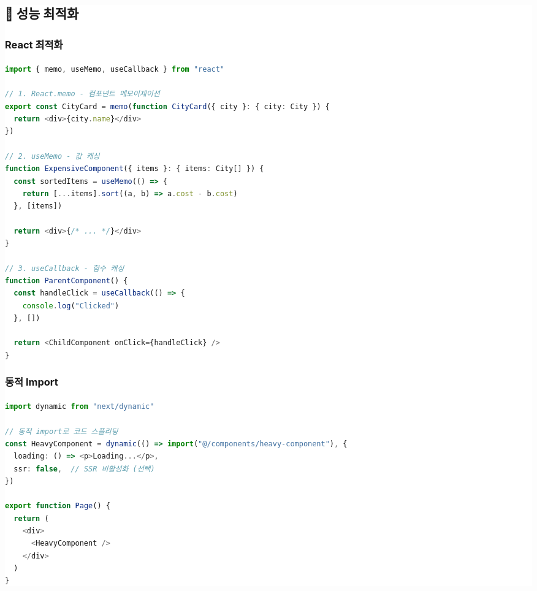 
## 🎯 성능 최적화

### React 최적화

```typescript
import { memo, useMemo, useCallback } from "react"

// 1. React.memo - 컴포넌트 메모이제이션
export const CityCard = memo(function CityCard({ city }: { city: City }) {
  return <div>{city.name}</div>
})

// 2. useMemo - 값 캐싱
function ExpensiveComponent({ items }: { items: City[] }) {
  const sortedItems = useMemo(() => {
    return [...items].sort((a, b) => a.cost - b.cost)
  }, [items])

  return <div>{/* ... */}</div>
}

// 3. useCallback - 함수 캐싱
function ParentComponent() {
  const handleClick = useCallback(() => {
    console.log("Clicked")
  }, [])

  return <ChildComponent onClick={handleClick} />
}
```

### 동적 Import

```typescript
import dynamic from "next/dynamic"

// 동적 import로 코드 스플리팅
const HeavyComponent = dynamic(() => import("@/components/heavy-component"), {
  loading: () => <p>Loading...</p>,
  ssr: false,  // SSR 비활성화 (선택)
})

export function Page() {
  return (
    <div>
      <HeavyComponent />
    </div>
  )
}
```
